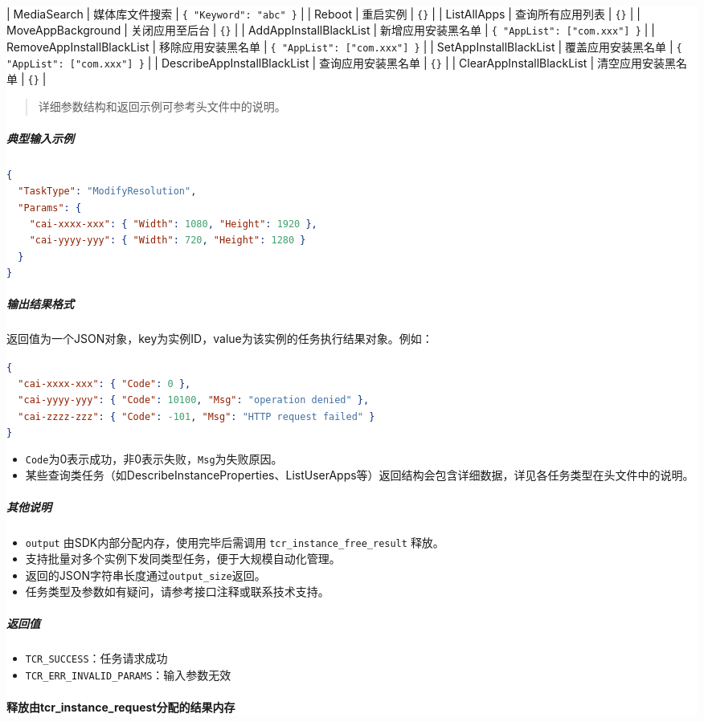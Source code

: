 | MediaSearch | 媒体库文件搜索 | `{ "Keyword": "abc" }` |
| Reboot | 重启实例 | `{}` |
| ListAllApps | 查询所有应用列表 | `{}` |
| MoveAppBackground | 关闭应用至后台 | `{}` |
| AddAppInstallBlackList | 新增应用安装黑名单 | `{ "AppList": ["com.xxx"] }` |
| RemoveAppInstallBlackList | 移除应用安装黑名单 | `{ "AppList": ["com.xxx"] }` |
| SetAppInstallBlackList | 覆盖应用安装黑名单 | `{ "AppList": ["com.xxx"] }` |
| DescribeAppInstallBlackList | 查询应用安装黑名单 | `{}` |
| ClearAppInstallBlackList | 清空应用安装黑名单 | `{}` |

> 详细参数结构和返回示例可参考头文件中的说明。

##### 典型输入示例

```json
{
  "TaskType": "ModifyResolution",
  "Params": {
    "cai-xxxx-xxx": { "Width": 1080, "Height": 1920 },
    "cai-yyyy-yyy": { "Width": 720, "Height": 1280 }
  }
}
```

##### 输出结果格式

返回值为一个JSON对象，key为实例ID，value为该实例的任务执行结果对象。例如：

```json
{
  "cai-xxxx-xxx": { "Code": 0 },
  "cai-yyyy-yyy": { "Code": 10100, "Msg": "operation denied" },
  "cai-zzzz-zzz": { "Code": -101, "Msg": "HTTP request failed" }
}
```

- `Code`为0表示成功，非0表示失败，`Msg`为失败原因。
- 某些查询类任务（如DescribeInstanceProperties、ListUserApps等）返回结构会包含详细数据，详见各任务类型在头文件中的说明。

##### 其他说明

- `output` 由SDK内部分配内存，使用完毕后需调用 `tcr_instance_free_result` 释放。
- 支持批量对多个实例下发同类型任务，便于大规模自动化管理。
- 返回的JSON字符串长度通过`output_size`返回。
- 任务类型及参数如有疑问，请参考接口注释或联系技术支持。

##### 返回值

- `TCR_SUCCESS`：任务请求成功
- `TCR_ERR_INVALID_PARAMS`：输入参数无效
#### 释放由tcr_instance_request分配的结果内存
